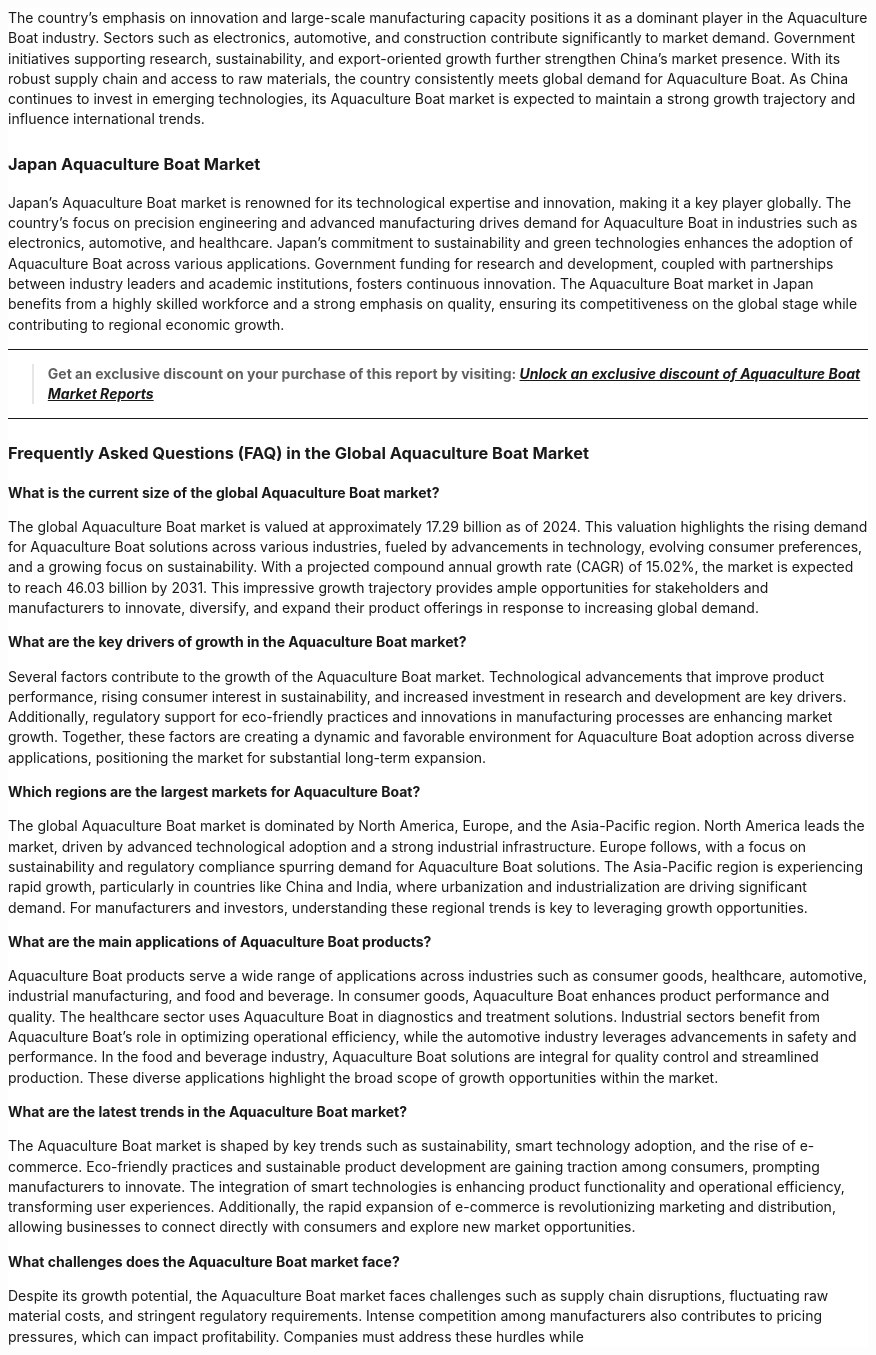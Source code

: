 The country&rsquo;s emphasis on innovation and large-scale manufacturing capacity positions it as a dominant player in the Aquaculture Boat industry. Sectors such as electronics, automotive, and construction contribute significantly to market demand. Government initiatives supporting research, sustainability, and export-oriented growth further strengthen China&rsquo;s market presence. With its robust supply chain and access to raw materials, the country consistently meets global demand for Aquaculture Boat. As China continues to invest in emerging technologies, its Aquaculture Boat market is expected to maintain a strong growth trajectory and influence international trends.</p><h3>Japan Aquaculture Boat Market</h3><p>Japan&rsquo;s Aquaculture Boat market is renowned for its technological expertise and innovation, making it a key player globally. The country&rsquo;s focus on precision engineering and advanced manufacturing drives demand for Aquaculture Boat in industries such as electronics, automotive, and healthcare. Japan&rsquo;s commitment to sustainability and green technologies enhances the adoption of Aquaculture Boat across various applications. Government funding for research and development, coupled with partnerships between industry leaders and academic institutions, fosters continuous innovation. The Aquaculture Boat market in Japan benefits from a highly skilled workforce and a strong emphasis on quality, ensuring its competitiveness on the global stage while contributing to regional economic growth.</p><hr /><blockquote><p><strong>Get an exclusive discount on your purchase of this report by visiting: <em><a href="://marketresearchpulse.com/ask-for-discount/4080?utm_source=Github&amp;utm_medium=026">Unlock an exclusive discount of Aquaculture Boat Market Reports</a></em>&nbsp;</strong></p></blockquote><hr /><h3>Frequently Asked Questions (FAQ) in the Global Aquaculture Boat Market</h3><p><strong>What is the current size of the global Aquaculture Boat market?</strong></p><p>The global Aquaculture Boat market is valued at approximately 17.29 billion as of 2024. This valuation highlights the rising demand for Aquaculture Boat solutions across various industries, fueled by advancements in technology, evolving consumer preferences, and a growing focus on sustainability. With a projected compound annual growth rate (CAGR) of 15.02%, the market is expected to reach 46.03 billion by 2031. This impressive growth trajectory provides ample opportunities for stakeholders and manufacturers to innovate, diversify, and expand their product offerings in response to increasing global demand.</p><p><strong>What are the key drivers of growth in the Aquaculture Boat market?</strong></p><p>Several factors contribute to the growth of the Aquaculture Boat market. Technological advancements that improve product performance, rising consumer interest in sustainability, and increased investment in research and development are key drivers. Additionally, regulatory support for eco-friendly practices and innovations in manufacturing processes are enhancing market growth. Together, these factors are creating a dynamic and favorable environment for Aquaculture Boat adoption across diverse applications, positioning the market for substantial long-term expansion.</p><p><strong>Which regions are the largest markets for Aquaculture Boat?</strong></p><p>The global Aquaculture Boat market is dominated by North America, Europe, and the Asia-Pacific region. North America leads the market, driven by advanced technological adoption and a strong industrial infrastructure. Europe follows, with a focus on sustainability and regulatory compliance spurring demand for Aquaculture Boat solutions. The Asia-Pacific region is experiencing rapid growth, particularly in countries like China and India, where urbanization and industrialization are driving significant demand. For manufacturers and investors, understanding these regional trends is key to leveraging growth opportunities.</p><p><strong>What are the main applications of Aquaculture Boat products?</strong></p><p>Aquaculture Boat products serve a wide range of applications across industries such as consumer goods, healthcare, automotive, industrial manufacturing, and food and beverage. In consumer goods, Aquaculture Boat enhances product performance and quality. The healthcare sector uses Aquaculture Boat in diagnostics and treatment solutions. Industrial sectors benefit from Aquaculture Boat&rsquo;s role in optimizing operational efficiency, while the automotive industry leverages advancements in safety and performance. In the food and beverage industry, Aquaculture Boat solutions are integral for quality control and streamlined production. These diverse applications highlight the broad scope of growth opportunities within the market.</p><p><strong>What are the latest trends in the Aquaculture Boat market?</strong></p><p>The Aquaculture Boat market is shaped by key trends such as sustainability, smart technology adoption, and the rise of e-commerce. Eco-friendly practices and sustainable product development are gaining traction among consumers, prompting manufacturers to innovate. The integration of smart technologies is enhancing product functionality and operational efficiency, transforming user experiences. Additionally, the rapid expansion of e-commerce is revolutionizing marketing and distribution, allowing businesses to connect directly with consumers and explore new market opportunities.</p><p><strong>What challenges does the Aquaculture Boat market face?</strong></p><p>Despite its growth potential, the Aquaculture Boat market faces challenges such as supply chain disruptions, fluctuating raw material costs, and stringent regulatory requirements. Intense competition among manufacturers also contributes to pricing pressures, which can impact profitability. Companies must address these hurdles while